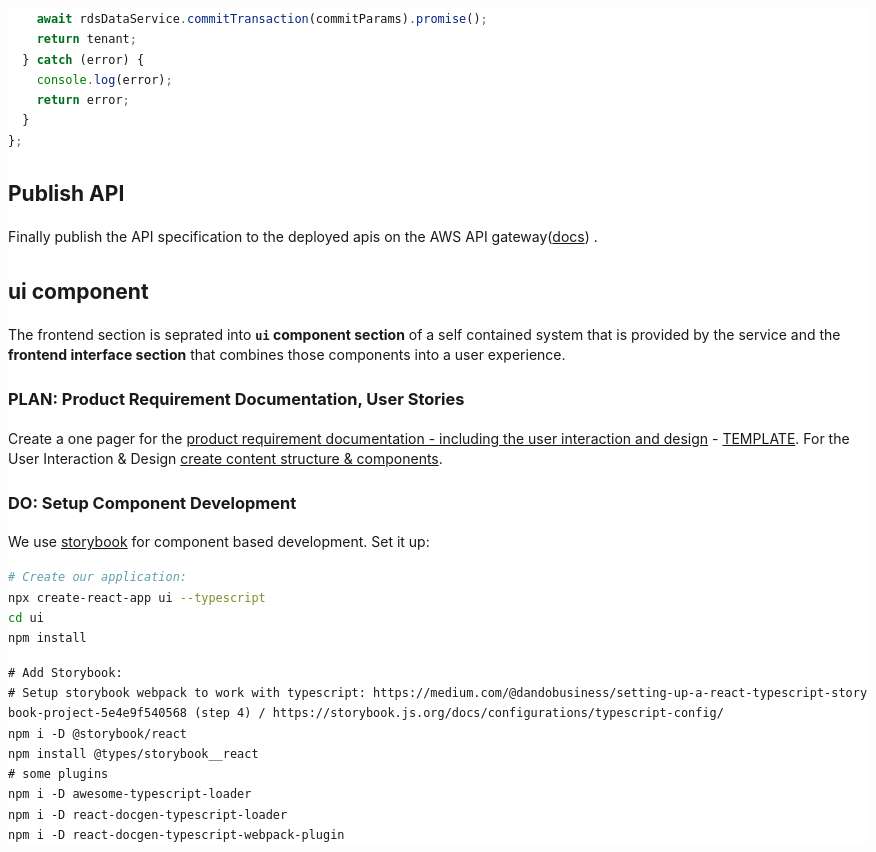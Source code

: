 ```js
    await rdsDataService.commitTransaction(commitParams).promise();
    return tenant;
  } catch (error) {
    console.log(error);
    return error;
  }
};
```

## Publish API

Finally publish the API specification to the deployed apis on the AWS API gateway([docs](https://docs.aws.amazon.com/apigateway/latest/developerguide/api-gateway-documenting-api-quick-start-import-export.html)) .

## ui component

The frontend section is seprated into **`ui` component section** of a self contained system that is provided by the service and the **frontend interface section** that combines those components into a user experience.

### PLAN: Product Requirement Documentation, User Stories

Create a one pager for the [product requirement documentation - including the user interaction and design](https://web.archive.org/web/20190422164155/https://www.atlassian.com/agile/product-management/requirements) - [TEMPLATE](https://docs.google.com/document/d/1-kKH6L1eHzGRNX_59DEK1D-u7TPns79OVBOkbtdZvsA/edit#). For the User Interaction & Design [create content structure & components](https://developers.google.com/web/fundamentals/codelabs/your-first-multi-screen-site/#create_your_content_and_structure).

### DO: Setup Component Development

We use [storybook](https://www.learnstorybook.com/react/en/get-started/) for component based development. Set it up:

```bash
# Create our application:
npx create-react-app ui --typescript
cd ui
npm install
```

```
# Add Storybook:
# Setup storybook webpack to work with typescript: https://medium.com/@dandobusiness/setting-up-a-react-typescript-storybook-project-5e4e9f540568 (step 4) / https://storybook.js.org/docs/configurations/typescript-config/
npm i -D @storybook/react
npm install @types/storybook__react
# some plugins
npm i -D awesome-typescript-loader
npm i -D react-docgen-typescript-loader
npm i -D react-docgen-typescript-webpack-plugin
```
